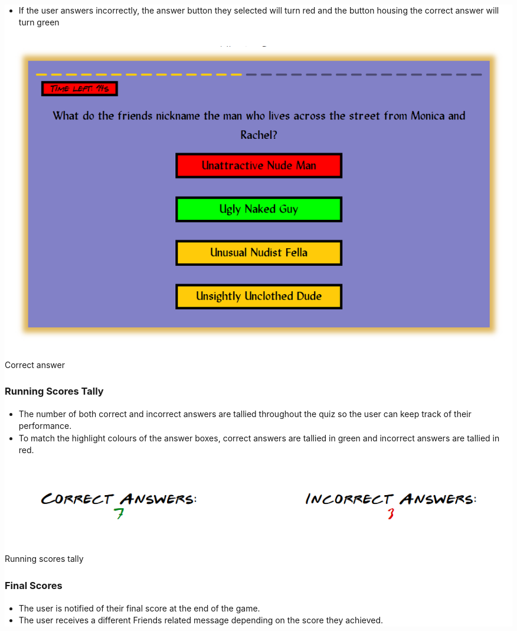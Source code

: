 * If the user answers incorrectly, the answer button they selected will turn red and the button housing the correct answer will turn green  
<h2><img src="../assets/readme-images/incorrect-answer.png" alt="Incorrect answer"></h2>Correct answer

### Running Scores Tally 
* The number of both correct and incorrect answers are tallied throughout the quiz so the user can keep track of their performance.  
* To match the highlight colours of the answer boxes, correct answers are tallied in green and incorrect answers are tallied in red.  
<h2><img src="../assets/readme-images/running-scores-tally.png" alt="Running scores tally"></h2>Running scores tally

### Final Scores
* The user is notified of their final score at the end of the game. 
* The user receives a different Friends related message depending on the score they achieved. 